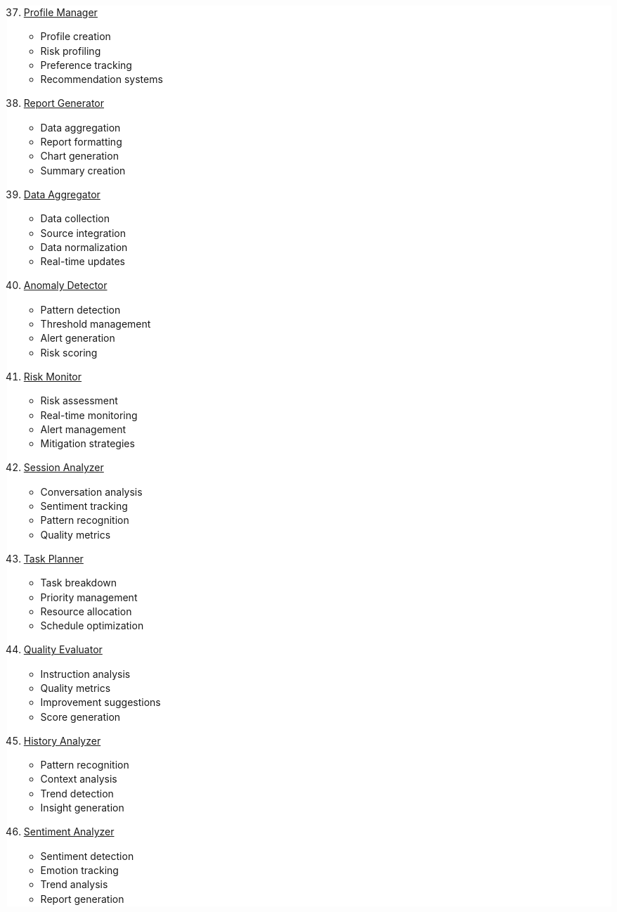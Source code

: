 37. [Profile Manager](037_investment_profile_manager.py)
    - Profile creation
    - Risk profiling
    - Preference tracking
    - Recommendation systems

38. [Report Generator](038_financial_report_generator.py)
    - Data aggregation
    - Report formatting
    - Chart generation
    - Summary creation

39. [Data Aggregator](039_market_data_aggregator.py)
    - Data collection
    - Source integration
    - Data normalization
    - Real-time updates

40. [Anomaly Detector](040_transaction_anomaly_detector.py)
    - Pattern detection
    - Threshold management
    - Alert generation
    - Risk scoring

41. [Risk Monitor](041_risk_monitoring_system.py)
    - Risk assessment
    - Real-time monitoring
    - Alert management
    - Mitigation strategies

42. [Session Analyzer](042_chat_session_analyzer.py)
    - Conversation analysis
    - Sentiment tracking
    - Pattern recognition
    - Quality metrics

43. [Task Planner](043_task_planning_agent.py)
    - Task breakdown
    - Priority management
    - Resource allocation
    - Schedule optimization

44. [Quality Evaluator](044_instruction_quality_evaluator.py)
    - Instruction analysis
    - Quality metrics
    - Improvement suggestions
    - Score generation

45. [History Analyzer](045_conversation_history_analyzer.py)
    - Pattern recognition
    - Context analysis
    - Trend detection
    - Insight generation

46. [Sentiment Analyzer](046_message_sentiment_analyzer.py)
    - Sentiment detection
    - Emotion tracking
    - Trend analysis
    - Report generation
